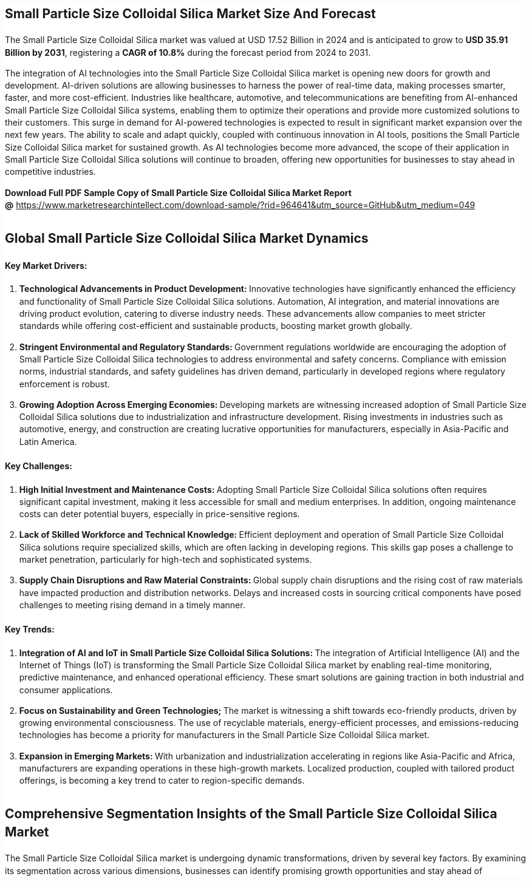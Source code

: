 <h2>Small Particle Size Colloidal Silica Market Size And Forecast</h2><p>The Small Particle Size Colloidal Silica market was valued at USD 17.52 Billion in 2024 and is anticipated to grow to <strong>USD 35.91 Billion by 2031</strong>, registering a <strong>CAGR of 10.8%</strong> during the forecast period from 2024 to 2031.</p><p>The integration of AI technologies into the Small Particle Size Colloidal Silica market is opening new doors for growth and development. AI-driven solutions are allowing businesses to harness the power of real-time data, making processes smarter, faster, and more cost-efficient. Industries like healthcare, automotive, and telecommunications are benefiting from AI-enhanced Small Particle Size Colloidal Silica systems, enabling them to optimize their operations and provide more customized solutions to their customers. This surge in demand for AI-powered technologies is expected to result in significant market expansion over the next few years. The ability to scale and adapt quickly, coupled with continuous innovation in AI tools, positions the Small Particle Size Colloidal Silica market for sustained growth. As AI technologies become more advanced, the scope of their application in Small Particle Size Colloidal Silica solutions will continue to broaden, offering new opportunities for businesses to stay ahead in competitive industries.</p><p><strong>Download Full PDF Sample Copy of Small Particle Size Colloidal Silica Market Report @</strong>&nbsp;<a href="https://www.marketresearchintellect.com/download-sample/?rid=964641&amp;utm_source=GitHub&amp;utm_medium=049">https://www.marketresearchintellect.com/download-sample/?rid=964641&amp;utm_source=GitHub&amp;utm_medium=049</a></p><h2>Global Small Particle Size Colloidal Silica Market Dynamics</h2><h4><strong>Key Market Drivers:</strong></h4><ol><li><p><strong>Technological Advancements in Product Development:&nbsp;</strong>Innovative technologies have significantly enhanced the efficiency and functionality of Small Particle Size Colloidal Silica solutions. Automation, AI integration, and material innovations are driving product evolution, catering to diverse industry needs. These advancements allow companies to meet stricter standards while offering cost-efficient and sustainable products, boosting market growth globally.</p></li><li><p><strong>Stringent Environmental and Regulatory Standards:&nbsp;</strong>Government regulations worldwide are encouraging the adoption of Small Particle Size Colloidal Silica technologies to address environmental and safety concerns. Compliance with emission norms, industrial standards, and safety guidelines has driven demand, particularly in developed regions where regulatory enforcement is robust.</p></li><li><p><strong>Growing Adoption Across Emerging Economies:&nbsp;</strong>Developing markets are witnessing increased adoption of Small Particle Size Colloidal Silica solutions due to industrialization and infrastructure development. Rising investments in industries such as automotive, energy, and construction are creating lucrative opportunities for manufacturers, especially in Asia-Pacific and Latin America.</p></li></ol><h4><strong>Key Challenges:</strong></h4><ol><li><p><strong>High Initial Investment and Maintenance Costs:&nbsp;</strong>Adopting Small Particle Size Colloidal Silica solutions often requires significant capital investment, making it less accessible for small and medium enterprises. In addition, ongoing maintenance costs can deter potential buyers, especially in price-sensitive regions.</p></li><li><p><strong>Lack of Skilled Workforce and Technical Knowledge:&nbsp;</strong>Efficient deployment and operation of Small Particle Size Colloidal Silica solutions require specialized skills, which are often lacking in developing regions. This skills gap poses a challenge to market penetration, particularly for high-tech and sophisticated systems.</p></li><li><p><strong>Supply Chain Disruptions and Raw Material Constraints:&nbsp;</strong>Global supply chain disruptions and the rising cost of raw materials have impacted production and distribution networks. Delays and increased costs in sourcing critical components have posed challenges to meeting rising demand in a timely manner.</p></li></ol><h4><strong>Key Trends:</strong></h4><ol><li><p><strong>Integration of AI and IoT in Small Particle Size Colloidal Silica Solutions:&nbsp;</strong>The integration of Artificial Intelligence (AI) and the Internet of Things (IoT) is transforming the Small Particle Size Colloidal Silica market by enabling real-time monitoring, predictive maintenance, and enhanced operational efficiency. These smart solutions are gaining traction in both industrial and consumer applications.</p></li><li><p><strong>Focus on Sustainability and Green Technologies;&nbsp;</strong>The market is witnessing a shift towards eco-friendly products, driven by growing environmental consciousness. The use of recyclable materials, energy-efficient processes, and emissions-reducing technologies has become a priority for manufacturers in the Small Particle Size Colloidal Silica market.</p></li><li><p><strong>Expansion in Emerging Markets:&nbsp;</strong>With urbanization and industrialization accelerating in regions like Asia-Pacific and Africa, manufacturers are expanding operations in these high-growth markets. Localized production, coupled with tailored product offerings, is becoming a key trend to cater to region-specific demands.</p></li></ol><div class="article-main__content" data-test-id="publishing-text-block"><h2>Comprehensive Segmentation Insights of the Small Particle Size Colloidal Silica Market</h2><p>The Small Particle Size Colloidal Silica market is undergoing dynamic transformations, driven by several key factors. By examining its segmentation across various dimensions, businesses can identify promising growth opportunities and stay ahead of
